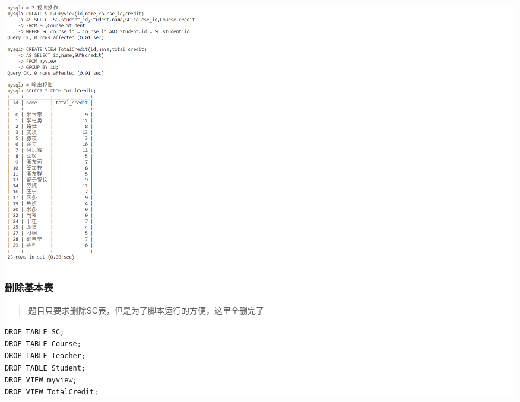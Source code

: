 <img src="README.assets/QQ截图20201101171424.png" alt="QQ截图20201101171424" style="zoom:50%;" />

### 删除基本表

> 题目只要求删除SC表，但是为了脚本运行的方便，这里全删完了

```mysql
DROP TABLE SC;
DROP TABLE Course;
DROP TABLE Teacher;
DROP TABLE Student;
DROP VIEW myview;
DROP VIEW TotalCredit;
```
